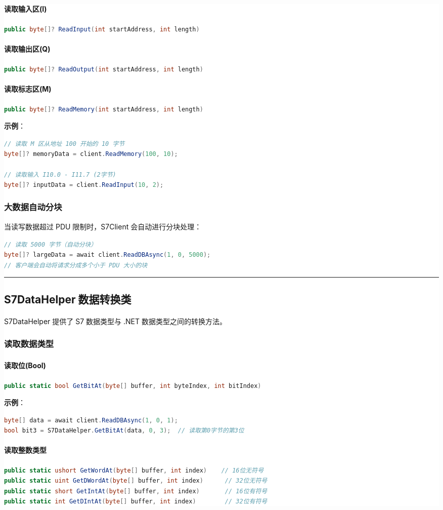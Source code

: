 #### 读取输入区(I)
```csharp
public byte[]? ReadInput(int startAddress, int length)
```

#### 读取输出区(Q)
```csharp
public byte[]? ReadOutput(int startAddress, int length)
```

#### 读取标志区(M)
```csharp
public byte[]? ReadMemory(int startAddress, int length)
```

**示例**：
```csharp
// 读取 M 区从地址 100 开始的 10 字节
byte[]? memoryData = client.ReadMemory(100, 10);

// 读取输入 I10.0 - I11.7 (2字节)
byte[]? inputData = client.ReadInput(10, 2);
```

### 大数据自动分块

当读写数据超过 PDU 限制时，S7Client 会自动进行分块处理：

```csharp
// 读取 5000 字节（自动分块）
byte[]? largeData = await client.ReadDBAsync(1, 0, 5000);
// 客户端会自动将请求分成多个小于 PDU 大小的块
```

---

## S7DataHelper 数据转换类

S7DataHelper 提供了 S7 数据类型与 .NET 数据类型之间的转换方法。

### 读取数据类型

#### 读取位(Bool)
```csharp
public static bool GetBitAt(byte[] buffer, int byteIndex, int bitIndex)
```

**示例**：
```csharp
byte[] data = await client.ReadDBAsync(1, 0, 1);
bool bit3 = S7DataHelper.GetBitAt(data, 0, 3);  // 读取第0字节的第3位
```

#### 读取整数类型
```csharp
public static ushort GetWordAt(byte[] buffer, int index)    // 16位无符号
public static uint GetDWordAt(byte[] buffer, int index)      // 32位无符号
public static short GetIntAt(byte[] buffer, int index)       // 16位有符号
public static int GetDIntAt(byte[] buffer, int index)        // 32位有符号
```
